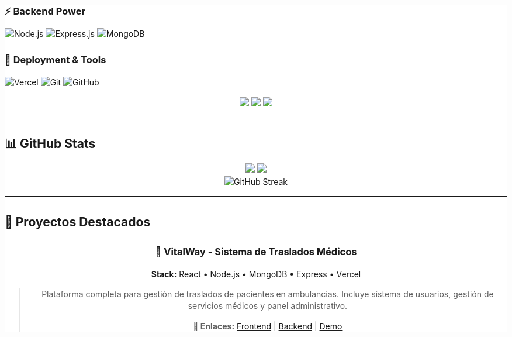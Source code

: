 ### ⚡ **Backend Power**
![Node.js](https://img.shields.io/badge/Node.js-43853D?style=for-the-badge&logo=node.js&logoColor=white)
![Express.js](https://img.shields.io/badge/Express.js-404D59?style=for-the-badge&logo=express&logoColor=white)
![MongoDB](https://img.shields.io/badge/MongoDB-4EA94B?style=for-the-badge&logo=mongodb&logoColor=white)

### 🚀 **Deployment & Tools**
![Vercel](https://img.shields.io/badge/Vercel-000000?style=for-the-badge&logo=vercel&logoColor=white)
![Git](https://img.shields.io/badge/Git-F05032?style=for-the-badge&logo=git&logoColor=white)
![GitHub](https://img.shields.io/badge/GitHub-100000?style=for-the-badge&logo=github&logoColor=white)

</div>

<div align="center">
  <img src="https://user-images.githubusercontent.com/74038190/212257454-16e3712e-945a-4ca2-b238-408ad0bf87e6.gif" width="100">
  <img src="https://user-images.githubusercontent.com/74038190/212257472-08e52665-c503-4bd9-aa20-f5a4dae769b5.gif" width="100">
  <img src="https://user-images.githubusercontent.com/74038190/212280805-9bcadba4-0e83-4dd6-b9f0-195b4d6d8fa5.gif" width="100">
</div>

---

## 📊 GitHub Stats

<div align="center">
  <img height="180em" src="https://github-readme-stats.vercel.app/api?username=brandonstevenz2002&show_icons=true&theme=tokyonight&include_all_commits=true&count_private=true"/>
  <img height="180em" src="https://github-readme-stats.vercel.app/api/top-langs/?username=brandonstevenz2002&layout=compact&langs_count=7&theme=tokyonight"/>
</div>

<div align="center">
  <img src="https://github-readme-streak-stats.herokuapp.com/?user=brandonstevenz2002&theme=tokyonight" alt="GitHub Streak"/>
</div>

---

## 🎨 Proyectos Destacados

<div align="center">

### 🚀 [VitalWay - Sistema de Traslados Médicos]([https://gestion-de-usuarios-frontend.vercel.app](https://vitalway-front.vercel.app/))
**Stack:** React • Node.js • MongoDB • Express • Vercel
> Plataforma completa para gestión de traslados de pacientes en ambulancias. Incluye sistema de usuarios, gestión de servicios médicos y panel administrativo.
> 
> **🔗 Enlaces:** [Frontend](https://github.com/Vitalway/vitalway_Front) | [Backend](https://github.com/Vitalway/vitalway_Back) | [Demo](https://vitalway-front.vercel.app/)
